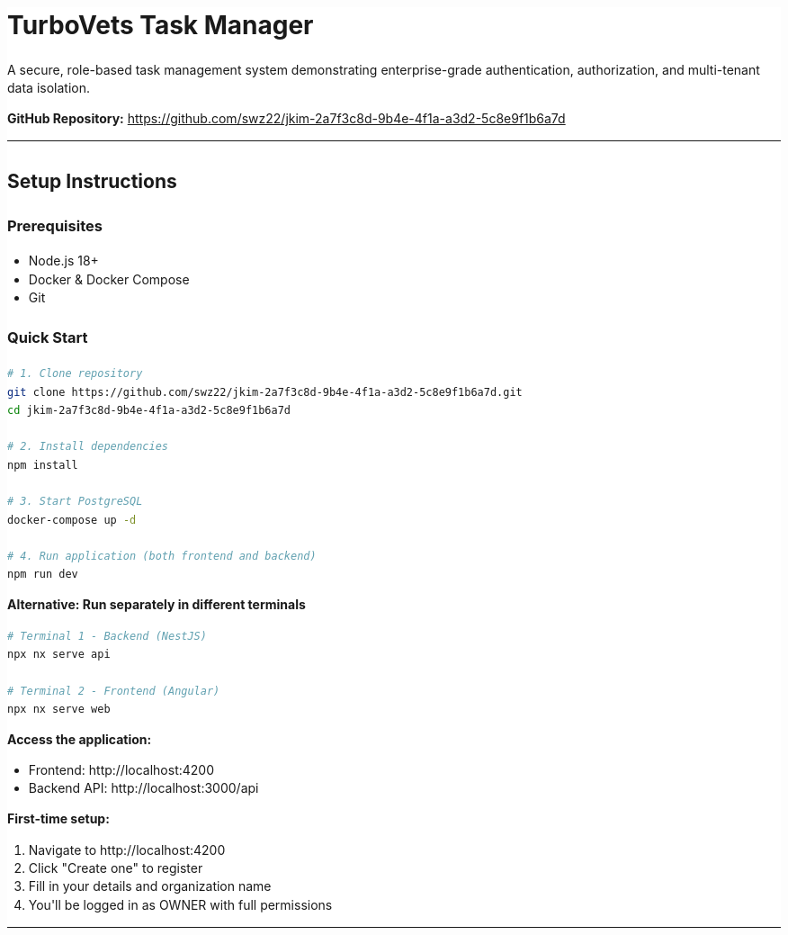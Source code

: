 # TurboVets Task Manager

A secure, role-based task management system demonstrating enterprise-grade authentication, authorization, and multi-tenant data isolation.

**GitHub Repository:** https://github.com/swz22/jkim-2a7f3c8d-9b4e-4f1a-a3d2-5c8e9f1b6a7d

---

## Setup Instructions

### Prerequisites

- Node.js 18+
- Docker & Docker Compose
- Git

### Quick Start

```bash
# 1. Clone repository
git clone https://github.com/swz22/jkim-2a7f3c8d-9b4e-4f1a-a3d2-5c8e9f1b6a7d.git
cd jkim-2a7f3c8d-9b4e-4f1a-a3d2-5c8e9f1b6a7d

# 2. Install dependencies
npm install

# 3. Start PostgreSQL
docker-compose up -d

# 4. Run application (both frontend and backend)
npm run dev
```

**Alternative: Run separately in different terminals**

```bash
# Terminal 1 - Backend (NestJS)
npx nx serve api

# Terminal 2 - Frontend (Angular)
npx nx serve web
```

**Access the application:**

- Frontend: http://localhost:4200
- Backend API: http://localhost:3000/api

**First-time setup:**

1. Navigate to http://localhost:4200
2. Click "Create one" to register
3. Fill in your details and organization name
4. You'll be logged in as OWNER with full permissions

---